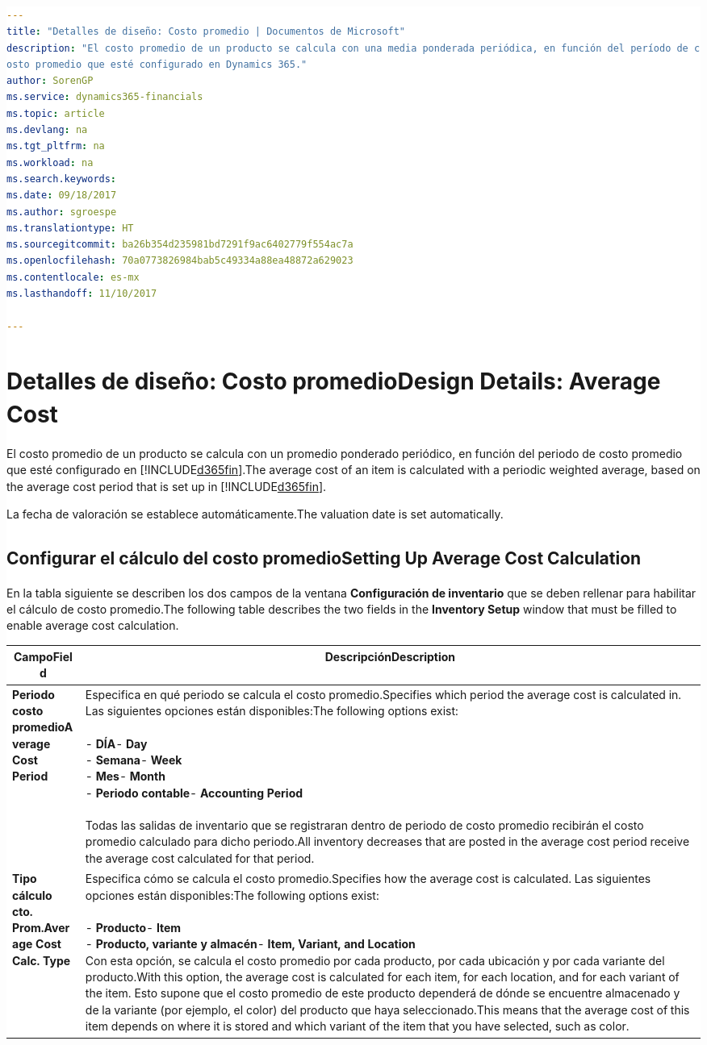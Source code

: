 ```yaml
---
title: "Detalles de diseño: Costo promedio | Documentos de Microsoft"
description: "El costo promedio de un producto se calcula con una media ponderada periódica, en función del período de costo promedio que esté configurado en Dynamics 365."
author: SorenGP
ms.service: dynamics365-financials
ms.topic: article
ms.devlang: na
ms.tgt_pltfrm: na
ms.workload: na
ms.search.keywords: 
ms.date: 09/18/2017
ms.author: sgroespe
ms.translationtype: HT
ms.sourcegitcommit: ba26b354d235981bd7291f9ac6402779f554ac7a
ms.openlocfilehash: 70a0773826984bab5c49334a88ea48872a629023
ms.contentlocale: es-mx
ms.lasthandoff: 11/10/2017

---
```

# <a name="design-details-average-cost"></a><span data-ttu-id="f1bdb-103">Detalles de diseño: Costo promedio</span><span class="sxs-lookup"><span data-stu-id="f1bdb-103">Design Details: Average Cost</span></span>
<span data-ttu-id="f1bdb-104">El costo promedio de un producto se calcula con un promedio ponderado periódico, en función del periodo de costo promedio que esté configurado en [!INCLUDE[d365fin](includes/d365fin_md.md)].</span><span class="sxs-lookup"><span data-stu-id="f1bdb-104">The average cost of an item is calculated with a periodic weighted average, based on the average cost period that is set up in [!INCLUDE[d365fin](includes/d365fin_md.md)].</span></span>  

 <span data-ttu-id="f1bdb-105">La fecha de valoración se establece automáticamente.</span><span class="sxs-lookup"><span data-stu-id="f1bdb-105">The valuation date is set automatically.</span></span>  

## <a name="setting-up-average-cost-calculation"></a><span data-ttu-id="f1bdb-106">Configurar el cálculo del costo promedio</span><span class="sxs-lookup"><span data-stu-id="f1bdb-106">Setting Up Average Cost Calculation</span></span>  
 <span data-ttu-id="f1bdb-107">En la tabla siguiente se describen los dos campos de la ventana **Configuración de inventario** que se deben rellenar para habilitar el cálculo de costo promedio.</span><span class="sxs-lookup"><span data-stu-id="f1bdb-107">The following table describes the two fields in the **Inventory Setup** window that must be filled to enable average cost calculation.</span></span>  

|<span data-ttu-id="f1bdb-108">Campo</span><span class="sxs-lookup"><span data-stu-id="f1bdb-108">Field</span></span>|<span data-ttu-id="f1bdb-109">Descripción</span><span class="sxs-lookup"><span data-stu-id="f1bdb-109">Description</span></span>|  
|---------------------------------|---------------------------------------|  
|<span data-ttu-id="f1bdb-110">**Periodo costo promedio**</span><span class="sxs-lookup"><span data-stu-id="f1bdb-110">**Average Cost Period**</span></span>|<span data-ttu-id="f1bdb-111">Especifica en qué periodo se calcula el costo promedio.</span><span class="sxs-lookup"><span data-stu-id="f1bdb-111">Specifies which period the average cost is calculated in.</span></span> <span data-ttu-id="f1bdb-112">Las siguientes opciones están disponibles:</span><span class="sxs-lookup"><span data-stu-id="f1bdb-112">The following options exist:</span></span><br /><br /> <span data-ttu-id="f1bdb-113">-   **DÍA**</span><span class="sxs-lookup"><span data-stu-id="f1bdb-113">-   **Day**</span></span><br /><span data-ttu-id="f1bdb-114">-   **Semana**</span><span class="sxs-lookup"><span data-stu-id="f1bdb-114">-   **Week**</span></span><br /><span data-ttu-id="f1bdb-115">-   **Mes**</span><span class="sxs-lookup"><span data-stu-id="f1bdb-115">-   **Month**</span></span><br /><span data-ttu-id="f1bdb-116">-   **Periodo contable**</span><span class="sxs-lookup"><span data-stu-id="f1bdb-116">-   **Accounting Period**</span></span><br /><br /> <span data-ttu-id="f1bdb-117">Todas las salidas de inventario que se registraran dentro de periodo de costo promedio recibirán el costo promedio calculado para dicho periodo.</span><span class="sxs-lookup"><span data-stu-id="f1bdb-117">All inventory decreases that are posted in the average cost period receive the average cost calculated for that period.</span></span>|  
|<span data-ttu-id="f1bdb-118">**Tipo cálculo cto. Prom.**</span><span class="sxs-lookup"><span data-stu-id="f1bdb-118">**Average Cost Calc. Type**</span></span>|<span data-ttu-id="f1bdb-119">Especifica cómo se calcula el costo promedio.</span><span class="sxs-lookup"><span data-stu-id="f1bdb-119">Specifies how the average cost is calculated.</span></span> <span data-ttu-id="f1bdb-120">Las siguientes opciones están disponibles:</span><span class="sxs-lookup"><span data-stu-id="f1bdb-120">The following options exist:</span></span><br /><br /> <span data-ttu-id="f1bdb-121">-   **Producto**</span><span class="sxs-lookup"><span data-stu-id="f1bdb-121">-   **Item**</span></span><br /><span data-ttu-id="f1bdb-122">-   **Producto, variante y almacén**</span><span class="sxs-lookup"><span data-stu-id="f1bdb-122">-   **Item, Variant, and Location**</span></span><br />     <span data-ttu-id="f1bdb-123">Con esta opción, se calcula el costo promedio por cada producto, por cada ubicación y por cada variante del producto.</span><span class="sxs-lookup"><span data-stu-id="f1bdb-123">With this option, the average cost is calculated for each item, for each location, and for each variant of the item.</span></span> <span data-ttu-id="f1bdb-124">Esto supone que el costo promedio de este producto dependerá de dónde se encuentre almacenado y de la variante (por ejemplo, el color) del producto que haya seleccionado.</span><span class="sxs-lookup"><span data-stu-id="f1bdb-124">This means that the average cost of this item depends on where it is stored and which variant of the item that you have selected, such as color.</span></span>|  
